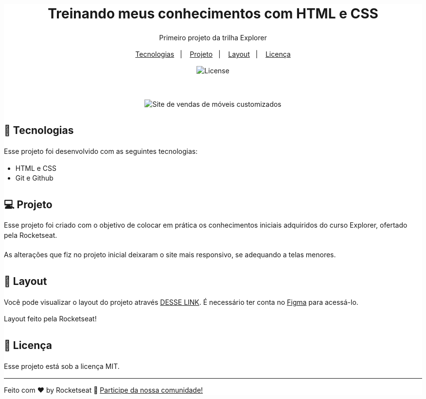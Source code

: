 <h1 align="center"> Treinando meus conhecimentos com HTML e CSS </h1>

<p align="center">
Primeiro projeto da trilha Explorer
</p>

<p align="center">
  <a href="#-tecnologias">Tecnologias</a>&nbsp;&nbsp;&nbsp;|&nbsp;&nbsp;&nbsp;
  <a href="#-projeto">Projeto</a>&nbsp;&nbsp;&nbsp;|&nbsp;&nbsp;&nbsp;
  <a href="#-layout">Layout</a>&nbsp;&nbsp;&nbsp;|&nbsp;&nbsp;&nbsp;
  <a href="#memo-licença">Licença</a>
</p>

<p align="center">
  <img alt="License" src="https://img.shields.io/static/v1?label=license&message=MIT&color=49AA26&labelColor=000000">
</p>

<br>

<p align="center">
  <img alt="Site de vendas de móveis customizados" src="https://i.imgur.com/tFTboT2.png" width="100%">
</p>

## 🚀 Tecnologias

Esse projeto foi desenvolvido com as seguintes tecnologias:

- HTML e CSS
- Git e Github

## 💻 Projeto

Esse projeto foi criado com o objetivo de colocar em prática os conhecimentos iniciais adquiridos do curso Explorer, ofertado pela Rocketseat. 
<br>
<br>
As alterações que fiz no projeto inicial deixaram o site mais responsivo, se adequando a telas menores.

## 🔖 Layout

Você pode visualizar o layout do projeto através [DESSE LINK](https://www.figma.com/file/1S77bPWeuRIGued2o2Ll71/Explorer---Projeto-01-(Copy)?node-id=0%3A1&t=3PMHauVtazqXuq7o-0). É necessário ter conta no [Figma](https://figma.com) para acessá-lo.

Layout feito pela Rocketseat!

## :memo: Licença

Esse projeto está sob a licença MIT.

---

Feito com ♥ by Rocketseat :wave: [Participe da nossa comunidade!](https://discord.gg/rocketseat)